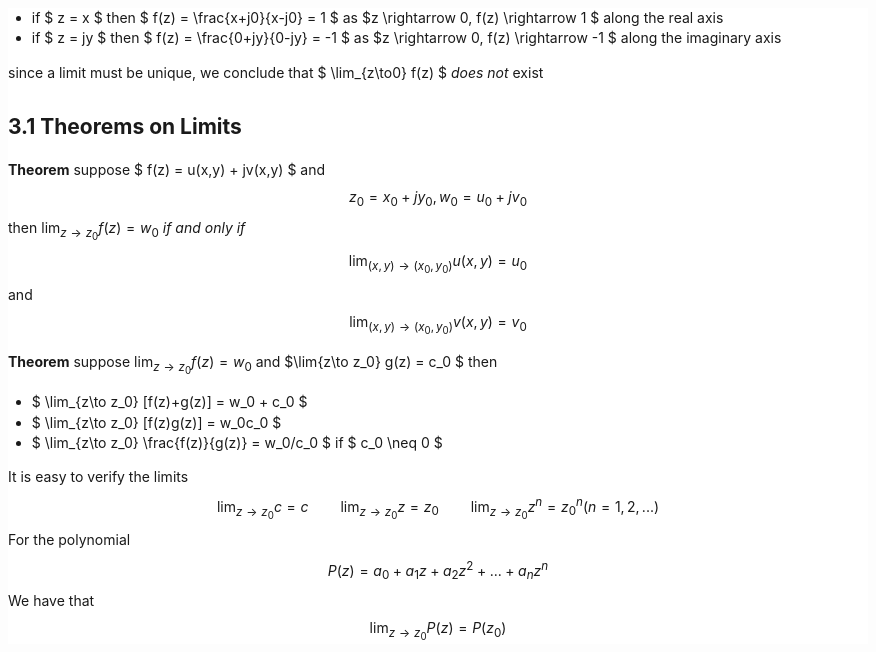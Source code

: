 * if $ z = x $ then $ f(z) = \frac{x+j0}{x-j0} = 1 $ as $z \rightarrow 0, f(z) \rightarrow 1 $ along the real axis
* if $ z = jy $ then $ f(z) = \frac{0+jy}{0-jy} = -1 $ as $z \rightarrow 0, f(z) \rightarrow -1 $ along the imaginary axis

since a limit must be unique, we conclude that $ \lim_{z\to0} f(z) $ *does not* exist

## **3.1 Theorems on Limits**

**Theorem** suppose $ f(z) = u(x,y) + jv(x,y) $ and
$$ z_0 = x_0 + jy_0, w_0 = u_0 + jv_0 $$
then $\lim_{z\to z_0}f(z)=w_0$ *if and only if*
$$ \lim_{(x,y)\to(x_0,y_0)} u(x,y) = u_0 $$ 
and 
$$ \lim_{(x,y)\to(x_0,y_0)} v(x,y) = v_0 $$

**Theorem** suppose $\lim_{z\to z_0} f(z) = w_0$ and $\lim{z\to z_0} g(z) = c_0 $ then

* $ \lim_{z\to  z_0} [f(z)+g(z)] = w_0 + c_0 $
* $ \lim_{z\to  z_0} [f(z)g(z)] = w_0c_0 $
* $ \lim_{z\to  z_0} \frac{f(z)}{g(z)} = w_0/c_0  $ if $ c_0 \neq 0 $

It is easy to verify the limits
$$ \lim_{z\to z_0} c = c \qquad \lim_{z\to z_0} z = z_0 \qquad \lim_{z\to z_0} z^n = z_0^n (n = 1,2,...) $$ 
For the polynomial 
$$ P(z) = a_0 + a_1z + a_2z^2 + ... + a_nz^n $$
We have that
$$ \lim_{z\to z_0} P(z) = P(z_0) $$